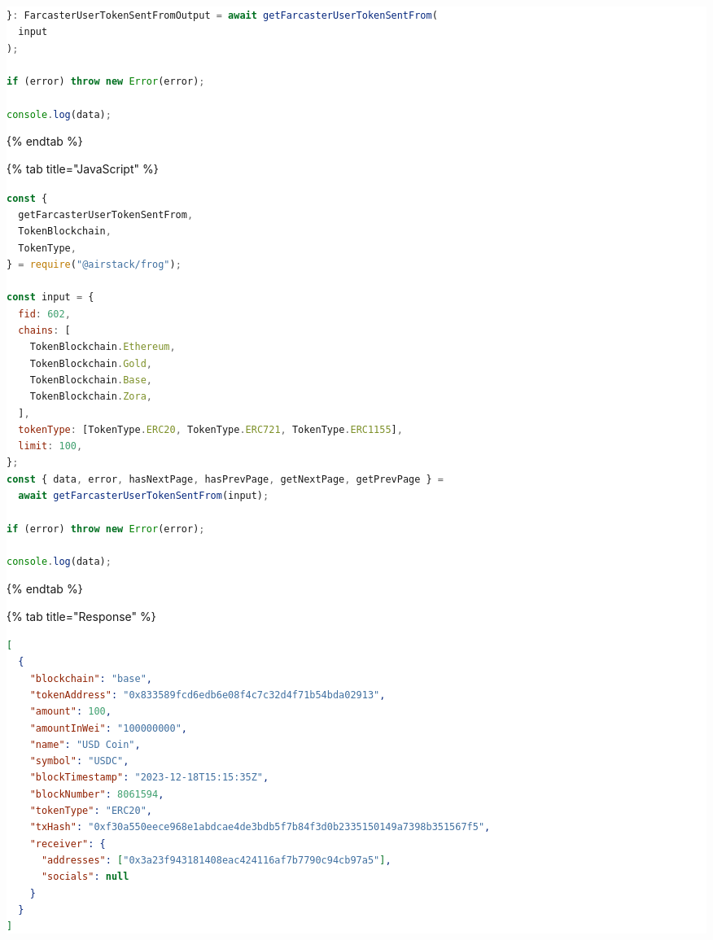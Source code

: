 ```typescript
}: FarcasterUserTokenSentFromOutput = await getFarcasterUserTokenSentFrom(
  input
);

if (error) throw new Error(error);

console.log(data);
```

{% endtab %}

{% tab title="JavaScript" %}

```javascript
const {
  getFarcasterUserTokenSentFrom,
  TokenBlockchain,
  TokenType,
} = require("@airstack/frog");

const input = {
  fid: 602,
  chains: [
    TokenBlockchain.Ethereum,
    TokenBlockchain.Gold,
    TokenBlockchain.Base,
    TokenBlockchain.Zora,
  ],
  tokenType: [TokenType.ERC20, TokenType.ERC721, TokenType.ERC1155],
  limit: 100,
};
const { data, error, hasNextPage, hasPrevPage, getNextPage, getPrevPage } =
  await getFarcasterUserTokenSentFrom(input);

if (error) throw new Error(error);

console.log(data);
```

{% endtab %}

{% tab title="Response" %}

```json
[
  {
    "blockchain": "base",
    "tokenAddress": "0x833589fcd6edb6e08f4c7c32d4f71b54bda02913",
    "amount": 100,
    "amountInWei": "100000000",
    "name": "USD Coin",
    "symbol": "USDC",
    "blockTimestamp": "2023-12-18T15:15:35Z",
    "blockNumber": 8061594,
    "tokenType": "ERC20",
    "txHash": "0xf30a550eece968e1abdcae4de3bdb5f7b84f3d0b2335150149a7398b351567f5",
    "receiver": {
      "addresses": ["0x3a23f943181408eac424116af7b7790c94cb97a5"],
      "socials": null
    }
  }
]
```
